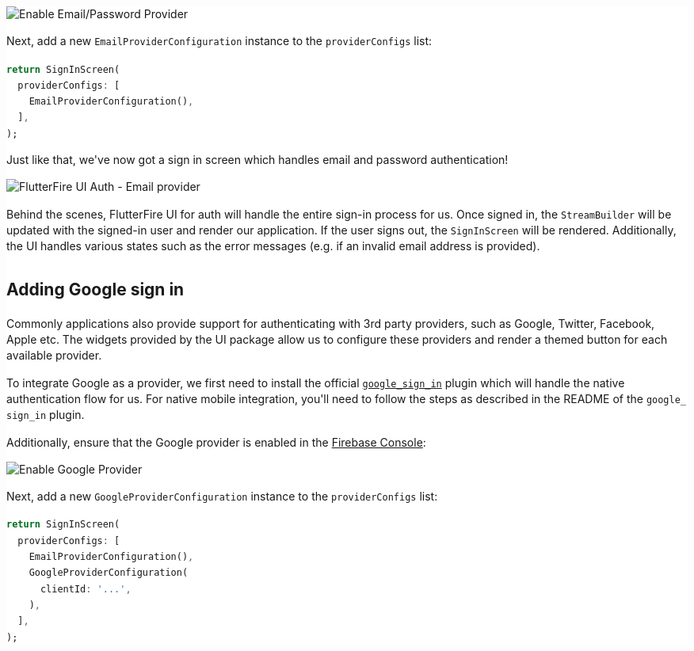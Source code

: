 <Image
  src="ui-email-provider.jpg"
  alt="Enable Email/Password Provider"
  caption={false}
/>

Next, add a new `EmailProviderConfiguration` instance to the `providerConfigs` list:

```dart
return SignInScreen(
  providerConfigs: [
    EmailProviderConfiguration(),
  ],
);
```

Just like that, we've now got a sign in screen which handles email and password authentication!

![FlutterFire UI Auth - Email provider](../images/ui-auth-email-provider.png)

Behind the scenes, FlutterFire UI for auth will handle the entire sign-in process for us. Once signed in, the `StreamBuilder`
will be updated with the signed-in user and render our application. If the user signs out, the `SignInScreen` will be rendered.
Additionally, the UI handles various states such as the error messages (e.g. if an invalid email address is provided).

## Adding Google sign in

Commonly applications also provide support for authenticating with 3rd party providers, such as Google, Twitter, Facebook, Apple etc.
The widgets provided by the UI package allow us to configure these providers and render a themed button for each available provider.

To integrate Google as a provider, we first need to install the official [`google_sign_in`](https://pub.dev/packages/google_sign_in) plugin
which will handle the native authentication flow for us. For native mobile integration, you'll need to follow the steps as described in the
README of the `google_sign_in` plugin.

Additionally, ensure that the Google provider is enabled in the [Firebase Console](https://console.firebase.google.com/project/_/authentication/providers):

<Image
  src="../images/ui-google-provider.jpg"
  alt="Enable Google Provider"
  caption={false}
/>

Next, add a new `GoogleProviderConfiguration` instance to the `providerConfigs` list:

```dart
return SignInScreen(
  providerConfigs: [
    EmailProviderConfiguration(),
    GoogleProviderConfiguration(
      clientId: '...',
    ),
  ],
);
```
